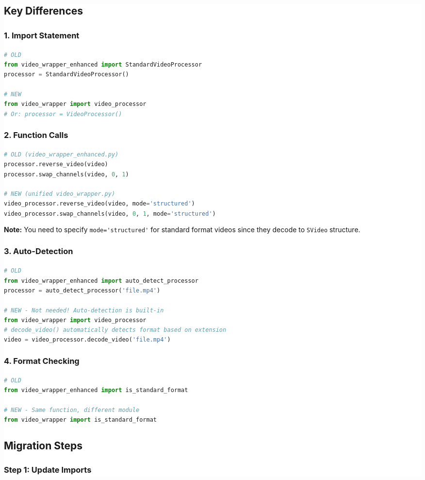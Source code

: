 ## Key Differences

### 1. Import Statement
```python
# OLD
from video_wrapper_enhanced import StandardVideoProcessor
processor = StandardVideoProcessor()

# NEW
from video_wrapper import video_processor
# Or: processor = VideoProcessor()
```

### 2. Function Calls
```python
# OLD (video_wrapper_enhanced.py)
processor.reverse_video(video)
processor.swap_channels(video, 0, 1)

# NEW (unified video_wrapper.py)
video_processor.reverse_video(video, mode='structured')
video_processor.swap_channels(video, 0, 1, mode='structured')
```

**Note:** You need to specify `mode='structured'` for standard format videos since they decode to `SVideo` structure.

### 3. Auto-Detection
```python
# OLD
from video_wrapper_enhanced import auto_detect_processor
processor = auto_detect_processor('file.mp4')

# NEW - Not needed! Auto-detection is built-in
from video_wrapper import video_processor
# decode_video() automatically detects format based on extension
video = video_processor.decode_video('file.mp4')
```

### 4. Format Checking
```python
# OLD
from video_wrapper_enhanced import is_standard_format

# NEW - Same function, different module
from video_wrapper import is_standard_format
```

## Migration Steps

### Step 1: Update Imports
